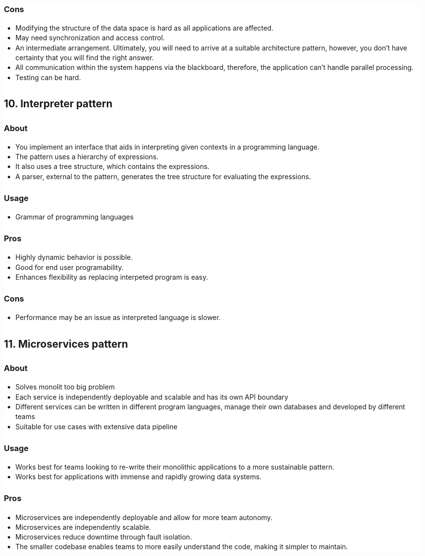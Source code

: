 ### Cons
* Modifying the structure of the data space is hard as all applications are affected.
* May need synchronization and access control.
* An intermediate arrangement. Ultimately, you will need to arrive at a suitable architecture pattern, however, you don’t have certainty that you will find the right answer.
* All communication within the system happens via the blackboard, therefore, the application can’t handle parallel processing.
* Testing can be hard.

## 10. Interpreter pattern

### About
* You implement an interface that aids in interpreting given contexts in a programming language.
* The pattern uses a hierarchy of expressions.
* It also uses a tree structure, which contains the expressions.
* A parser, external to the pattern, generates the tree structure for evaluating the expressions.

### Usage
* Grammar of programming languages

### Pros
* Highly dynamic behavior is possible.
* Good for end user programability.
* Enhances flexibility as replacing interpeted program is easy.

### Cons
* Performance may be an issue as interpreted language is slower.

## 11. Microservices pattern

### About
* Solves monolit too big problem
* Each service is independently deployable and scalable and has its own API boundary
* Different services can be written in different program languages, manage their own databases and developed by different teams
* Suitable for use cases with extensive data pipeline

### Usage
* Works best for teams looking to re-write their monolithic applications to a more sustainable pattern.
* Works best for applications with immense and rapidly growing data systems.

### Pros
* Microservices are independently deployable and allow for more team autonomy.
* Microservices are independently scalable.
* Microservices reduce downtime through fault isolation.
* The smaller codebase enables teams to more easily understand the code, making it simpler to maintain.
